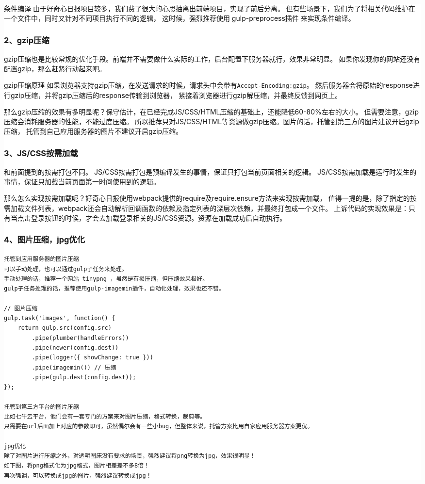 条件编译
由于好奇心日报项目较多，我们费了很大的心思抽离出前端项目，实现了前后分离。
但有些场景下，我们为了将相关代码维护在一个文件中，同时又针对不同项目执行不同的逻辑，
这时候，强烈推荐使用 gulp-preprocess插件 来实现条件编译。

### 2、gzip压缩
gzip压缩也是比较常规的优化手段。前端并不需要做什么实际的工作，后台配置下服务器就行，效果非常明显。
如果你发现你的网站还没有配置gzip，那么赶紧行动起来吧。

gzip压缩原理
如果浏览器支持gzip压缩，在发送请求的时候，请求头中会带有`Accept-Encoding:gzip`。
然后服务器会将原始的response进行gzip压缩，并将gzip压缩后的response传输到浏览器，
紧接着浏览器进行gzip解压缩，并最终反馈到网页上。

那么gzip压缩的效果有多明显呢？保守估计，在已经完成JS/CSS/HTML压缩的基础上，还能降低60-80%左右的大小。
但需要注意，gzip压缩会消耗服务器的性能，不能过度压缩。
所以推荐只对JS/CSS/HTML等资源做gzip压缩。图片的话，托管到第三方的图片建议开启gzip压缩，
托管到自己应用服务器的图片不建议开启gzip压缩。

### 3、JS/CSS按需加载
和前面提到的按需打包不同。
JS/CSS按需打包是预编译发生的事情，保证只打包当前页面相关的逻辑。
JS/CSS按需加载是运行时发生的事情，保证只加载当前页面第一时间使用到的逻辑。

那么怎么实现按需加载呢？好奇心日报使用webpack提供的require及require.ensure方法来实现按需加载，
值得一提的是，除了指定的按需加载文件列表，webpack还会自动解析回调函数的依赖及指定列表的深层次依赖，并最终打包成一个文件。
上诉代码的实现效果是：只有当点击登录按钮的时候，才会去加载登录相关的JS/CSS资源。资源在加载成功后自动执行。

### 4、图片压缩，jpg优化
```
托管到应用服务器的图片压缩
可以手动处理，也可以通过gulp子任务来处理。
手动处理的话，推荐一个网站 tinypng ，虽然是有损压缩，但压缩效果极好。
gulp子任务处理的话，推荐使用gulp-imagemin插件，自动化处理，效果也还不错。

// 图片压缩
gulp.task('images', function() {
    return gulp.src(config.src)
        .pipe(plumber(handleErrors))
        .pipe(newer(config.dest))
        .pipe(logger({ showChange: true }))
        .pipe(imagemin()) // 压缩
        .pipe(gulp.dest(config.dest));
});

托管到第三方平台的图片压缩
比如七牛云平台，他们会有一套专门的方案来对图片压缩，格式转换，裁剪等。
只需要在url后面加上对应的参数即可，虽然偶尔会有一些小bug，但整体来说，托管方案比用自家应用服务器方案更优。

jpg优化
除了对图片进行压缩之外，对透明图床没有要求的场景，强烈建议将png转换为jpg，效果很明显！
如下图，将png格式化为jpg格式，图片相差差不多8倍！
再次强调，可以转换成jpg的图片，强烈建议转换成jpg！
```
